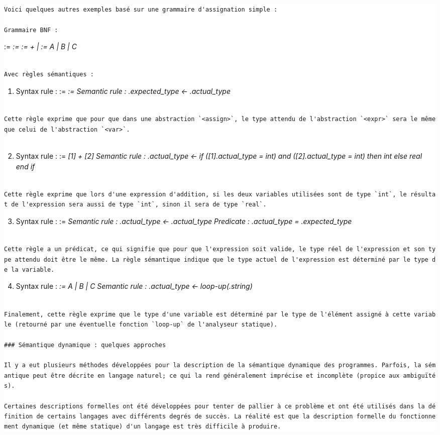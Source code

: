 ```
Voici quelques autres exemples basé sur une grammaire d'assignation simple :

Grammaire BNF :

```
<assign> := <var> := <expr>
<expr>   := <var> + <var>
          | <var>
<var>    := A | B | C
```

Avec règles sémantiques :

```
1. Syntax rule   : <assign> := <var> := <expr>
   Semantic rule : <expr>.expected_type <- <var>.actual_type
```

Cette règle exprime que pour que dans une abstraction `<assign>`, le type attendu de l'abstraction `<expr>` sera le même que celui de l'abstraction `<var>`.


```
2. Syntax rule   : <expr> := <var>[1] + <var>[2]
   Semantic rule : <expr>.actual_type <- if (<var>[1].actual_type = int) 
                                           and (<var>[2].actual_type = int)
                                           then int
                                           else real
                                         end if
```

Cette règle exprime que lors d'une expression d'addition, si les deux variables utilisées sont de type `int`, le résultat de l'expression sera aussi de type `int`, sinon il sera de type `real`.

```                                        
3. Syntax rule   : <expr> := <var>
   Semantic rule : <expr>.actual_type <- <var>.actual_type
   Predicate     : <expr>.actual_type = <expr>.expected_type
```

Cette règle a un prédicat, ce qui signifie que pour que l'expression soit valide, le type réel de l'expression et son type attendu doit être le même. La règle sémantique indique que le type actuel de l'expression est déterminé par le type de la variable.

```
4. Syntax rule   : <var> := A | B | C
   Semantic rule : <var>.actual_type <- loop-up(<var>.string)
```

Finalement, cette règle exprime que le type d'une variable est déterminé par le type de l'élément assigné à cette variable (retourné par une éventuelle fonction `loop-up` de l'analyseur statique).

### Sémantique dynamique : quelques approches

Il y a eut plusieurs méthodes développées pour la description de la sémantique dynamique des programmes. Parfois, la sémantique peut être décrite en langage naturel; ce qui la rend généralement imprécise et incomplète (propice aux ambiguïtés). 

Certaines descriptions formelles ont été développées pour tenter de pallier à ce problème et ont été utilisés dans la définition de certains langages avec différents degrés de succès. La réalité est que la description formelle du fonctionnement dynamique (et même statique) d'un langage est très difficile à produire.

```

[^1]: Voir par exemple les [différentes](https://en.cppreference.com/w/) [références](https://learn.microsoft.com/en-us/cpp/cpp/cpp-language-reference?view=msvc-170) [du langage](https://cplusplus.com/reference/) [C++](https://www.ibm.com/docs/pt/i/7.4?topic=c-ile-cc-language-reference))